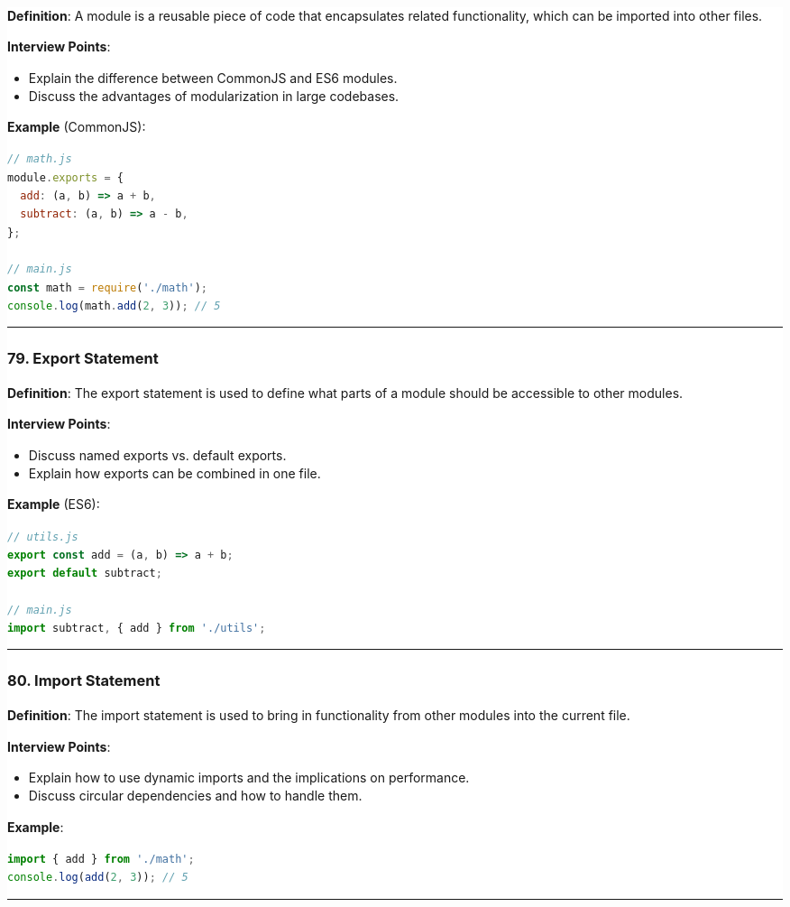 **Definition**: A module is a reusable piece of code that encapsulates related functionality, which can be imported into other files.

**Interview Points**:
- Explain the difference between CommonJS and ES6 modules.
- Discuss the advantages of modularization in large codebases.

**Example** (CommonJS):
```javascript
// math.js
module.exports = {
  add: (a, b) => a + b,
  subtract: (a, b) => a - b,
};

// main.js
const math = require('./math');
console.log(math.add(2, 3)); // 5
```

---

### 79. Export Statement

**Definition**: The export statement is used to define what parts of a module should be accessible to other modules.

**Interview Points**:
- Discuss named exports vs. default exports.
- Explain how exports can be combined in one file.

**Example** (ES6):
```javascript
// utils.js
export const add = (a, b) => a + b;
export default subtract;

// main.js
import subtract, { add } from './utils';
```

---

### 80. Import Statement

**Definition**: The import statement is used to bring in functionality from other modules into the current file.

**Interview Points**:
- Explain how to use dynamic imports and the implications on performance.
- Discuss circular dependencies and how to handle them.

**Example**:
```javascript
import { add } from './math';
console.log(add(2, 3)); // 5
```

---